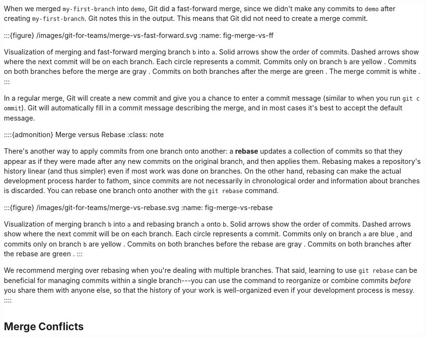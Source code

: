 When we merged `my-first-branch` into `demo`, Git did a fast-forward merge,
since we didn't make any commits to `demo` after creating `my-first-branch`.
Git notes this in the output. This means that Git did not need to create a
merge commit.

:::{figure} /images/git-for-teams/merge-vs-fast-forward.svg
:name: fig-merge-vs-ff

Visualization of merging and fast-forward merging branch `b` into `a`. Solid
arrows show the order of commits. Dashed arrows show where the next commit will
be on each branch. Each circle represents a commit. Commits only on branch `b`
are yellow <span class="yellow"></span>. Commits on both branches before the
merge are gray <span class="gray"></span>. Commits on both branches after the
merge are green <span class="green"></span>. The merge commit is white <span
class="white"></span>.
:::

In a regular merge, Git will create a new commit and give you a chance to enter
a commit message (similar to when you run `git commit`). Git will automatically
fill in a commit message describing the merge, and in most cases it's best to
accept the default message.

::::{admonition} Merge versus Rebase
:class: note

There's another way to apply commits from one branch onto another: a **rebase**
updates a collection of commits so that they appear as if they were made after
any new commits on the original branch, and then applies them. Rebasing makes a
repository's history linear (and thus simpler) even if most work was done on
branches. On the other hand, rebasing can make the actual development process
harder to fathom, since commits are not necessarily in chronological order and
information about branches is discarded. You can rebase one branch onto another
with the `git rebase` command.

:::{figure} /images/git-for-teams/merge-vs-rebase.svg
:name: fig-merge-vs-rebase

Visualization of merging branch `b` into `a` and rebasing branch `a` onto `b`.
Solid arrows show the order of commits. Dashed arrows show where the next
commit will be on each branch. Each circle represents a commit. Commits only on
branch `a` are blue <span class="blue"></span>, and commits only on branch `b`
are yellow <span class="yellow"></span>. Commits on both branches before the
rebase are gray <span class="gray"></span>. Commits on both branches after the
rebase are green <span class="green"></span>.
:::

We recommend merging over rebasing when you're dealing with multiple branches.
That said, learning to use `git rebase` can be beneficial for managing commits
within a single branch---you can use the command to reorganize or combine
commits *before* you share them with anyone else, so that the history of your
work is well-organized even if your development process is messy.
::::


## Merge Conflicts
